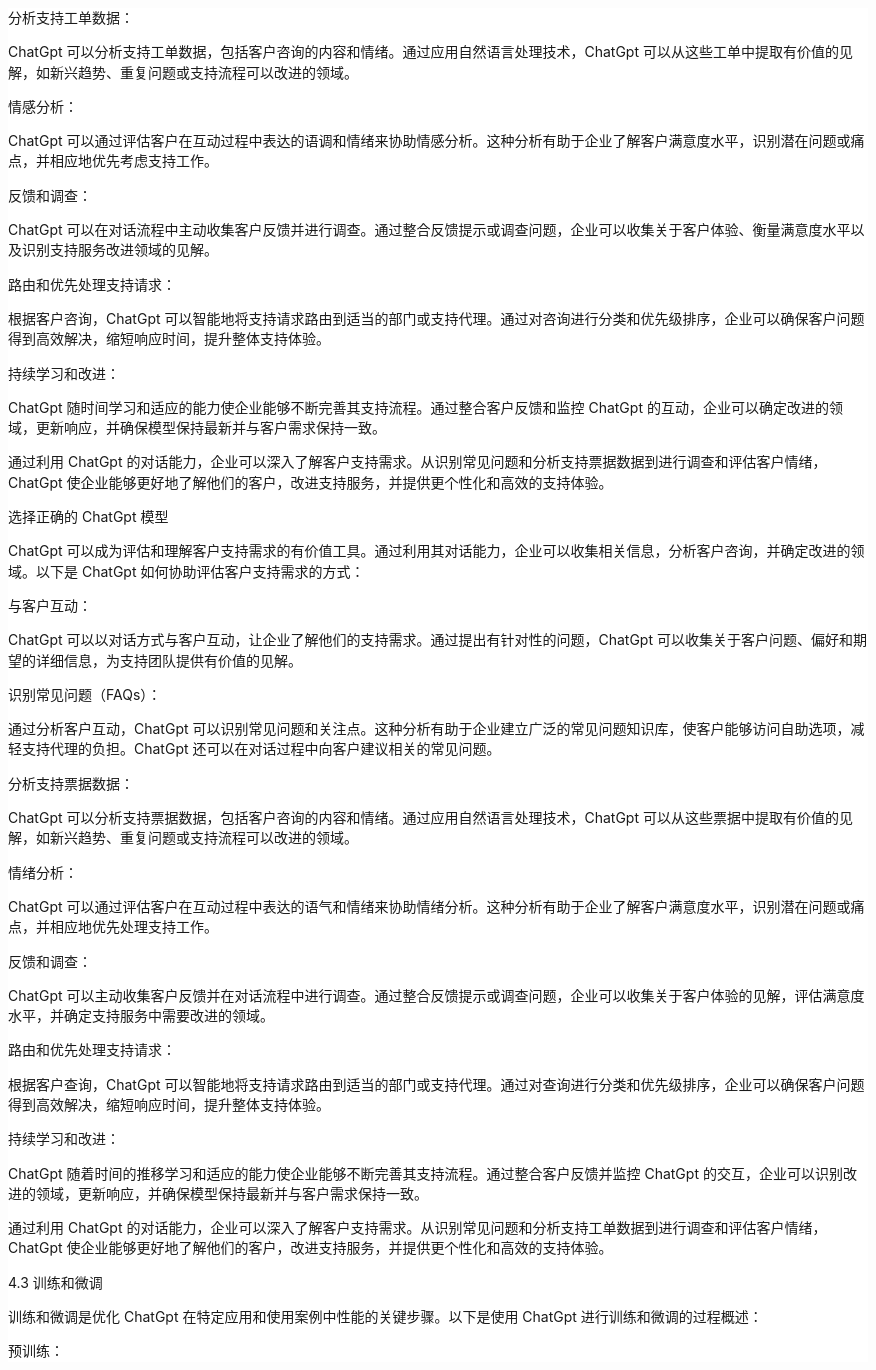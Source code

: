 分析支持工单数据：

ChatGpt 可以分析支持工单数据，包括客户咨询的内容和情绪。通过应用自然语言处理技术，ChatGpt 可以从这些工单中提取有价值的见解，如新兴趋势、重复问题或支持流程可以改进的领域。

情感分析：

ChatGpt 可以通过评估客户在互动过程中表达的语调和情绪来协助情感分析。这种分析有助于企业了解客户满意度水平，识别潜在问题或痛点，并相应地优先考虑支持工作。

反馈和调查：

ChatGpt 可以在对话流程中主动收集客户反馈并进行调查。通过整合反馈提示或调查问题，企业可以收集关于客户体验、衡量满意度水平以及识别支持服务改进领域的见解。

路由和优先处理支持请求：

根据客户咨询，ChatGpt 可以智能地将支持请求路由到适当的部门或支持代理。通过对咨询进行分类和优先级排序，企业可以确保客户问题得到高效解决，缩短响应时间，提升整体支持体验。

持续学习和改进：

ChatGpt 随时间学习和适应的能力使企业能够不断完善其支持流程。通过整合客户反馈和监控 ChatGpt 的互动，企业可以确定改进的领域，更新响应，并确保模型保持最新并与客户需求保持一致。

通过利用 ChatGpt 的对话能力，企业可以深入了解客户支持需求。从识别常见问题和分析支持票据数据到进行调查和评估客户情绪，ChatGpt 使企业能够更好地了解他们的客户，改进支持服务，并提供更个性化和高效的支持体验。

选择正确的 ChatGpt 模型

ChatGpt 可以成为评估和理解客户支持需求的有价值工具。通过利用其对话能力，企业可以收集相关信息，分析客户咨询，并确定改进的领域。以下是 ChatGpt 如何协助评估客户支持需求的方式：

与客户互动：

ChatGpt 可以以对话方式与客户互动，让企业了解他们的支持需求。通过提出有针对性的问题，ChatGpt 可以收集关于客户问题、偏好和期望的详细信息，为支持团队提供有价值的见解。

识别常见问题（FAQs）：

通过分析客户互动，ChatGpt 可以识别常见问题和关注点。这种分析有助于企业建立广泛的常见问题知识库，使客户能够访问自助选项，减轻支持代理的负担。ChatGpt 还可以在对话过程中向客户建议相关的常见问题。

分析支持票据数据：

ChatGpt 可以分析支持票据数据，包括客户咨询的内容和情绪。通过应用自然语言处理技术，ChatGpt 可以从这些票据中提取有价值的见解，如新兴趋势、重复问题或支持流程可以改进的领域。

情绪分析：

ChatGpt 可以通过评估客户在互动过程中表达的语气和情绪来协助情绪分析。这种分析有助于企业了解客户满意度水平，识别潜在问题或痛点，并相应地优先处理支持工作。

反馈和调查：

ChatGpt 可以主动收集客户反馈并在对话流程中进行调查。通过整合反馈提示或调查问题，企业可以收集关于客户体验的见解，评估满意度水平，并确定支持服务中需要改进的领域。

路由和优先处理支持请求：

根据客户查询，ChatGpt 可以智能地将支持请求路由到适当的部门或支持代理。通过对查询进行分类和优先级排序，企业可以确保客户问题得到高效解决，缩短响应时间，提升整体支持体验。

持续学习和改进：

ChatGpt 随着时间的推移学习和适应的能力使企业能够不断完善其支持流程。通过整合客户反馈并监控 ChatGpt 的交互，企业可以识别改进的领域，更新响应，并确保模型保持最新并与客户需求保持一致。

通过利用 ChatGpt 的对话能力，企业可以深入了解客户支持需求。从识别常见问题和分析支持工单数据到进行调查和评估客户情绪，ChatGpt 使企业能够更好地了解他们的客户，改进支持服务，并提供更个性化和高效的支持体验。

4.3 训练和微调

训练和微调是优化 ChatGpt 在特定应用和使用案例中性能的关键步骤。以下是使用 ChatGpt 进行训练和微调的过程概述：

预训练：
